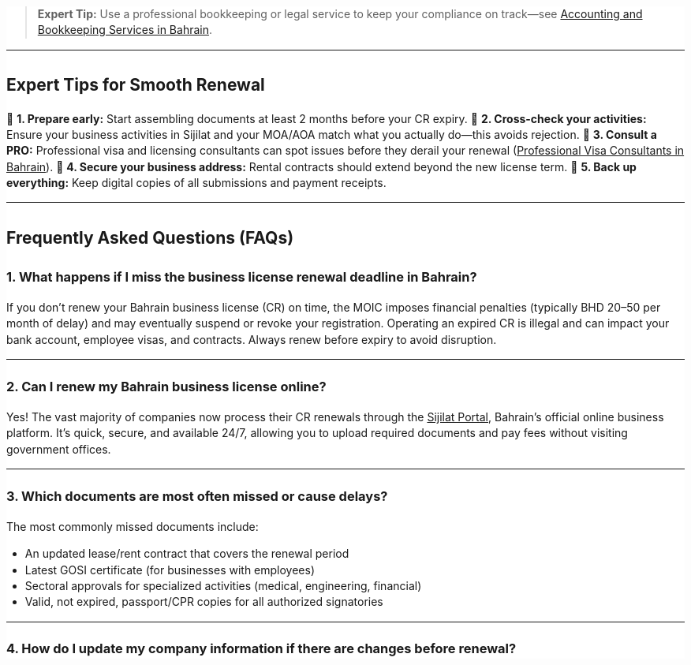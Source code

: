 > **Expert Tip:** Use a professional bookkeeping or legal service to keep your compliance on track—see [Accounting and Bookkeeping Services in Bahrain](https://keylinkbh.com/accounting-and-bookkeeping-services-in-bahrain/).

---

## Expert Tips for Smooth Renewal

🔑 **1. Prepare early:** Start assembling documents at least 2 months before your CR expiry.
🔑 **2. Cross-check your activities:** Ensure your business activities in Sijilat and your MOA/AOA match what you actually do—this avoids rejection.
🔑 **3. Consult a PRO:** Professional visa and licensing consultants can spot issues before they derail your renewal ([Professional Visa Consultants in Bahrain](https://keylinkbh.com/professional-visa-consultants-in-bahrain/)).
🔑 **4. Secure your business address:** Rental contracts should extend beyond the new license term.
🔑 **5. Back up everything:** Keep digital copies of all submissions and payment receipts.

---

## Frequently Asked Questions (FAQs)

### 1. **What happens if I miss the business license renewal deadline in Bahrain?**

If you don’t renew your Bahrain business license (CR) on time, the MOIC imposes financial penalties (typically BHD 20–50 per month of delay) and may eventually suspend or revoke your registration. Operating an expired CR is illegal and can impact your bank account, employee visas, and contracts. Always renew before expiry to avoid disruption.

---

### 2. **Can I renew my Bahrain business license online?**

Yes! The vast majority of companies now process their CR renewals through the [Sijilat Portal](https://www.sijilat.bh/), Bahrain’s official online business platform. It’s quick, secure, and available 24/7, allowing you to upload required documents and pay fees without visiting government offices.

---

### 3. **Which documents are most often missed or cause delays?**

The most commonly missed documents include:
- An updated lease/rent contract that covers the renewal period
- Latest GOSI certificate (for businesses with employees)
- Sectoral approvals for specialized activities (medical, engineering, financial)
- Valid, not expired, passport/CPR copies for all authorized signatories

---

### 4. **How do I update my company information if there are changes before renewal?**
